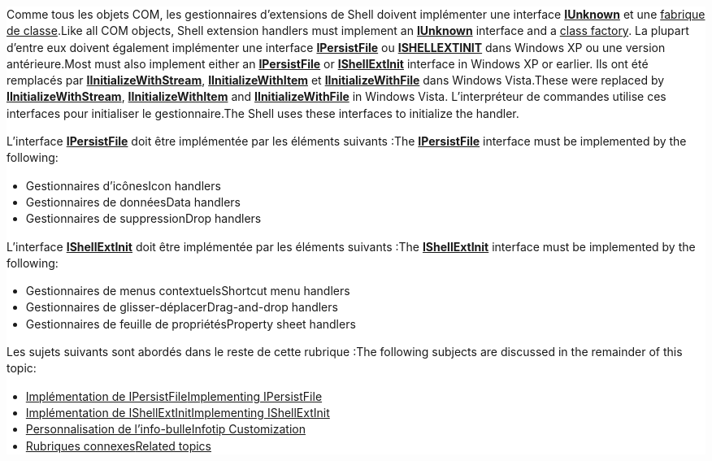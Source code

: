 <span data-ttu-id="dffb5-119">Comme tous les objets COM, les gestionnaires d’extensions de Shell doivent implémenter une interface [**IUnknown**](/windows/win32/api/unknwn/nn-unknwn-iunknown) et une [fabrique de classe](../com/implementing-iclassfactory.md).</span><span class="sxs-lookup"><span data-stu-id="dffb5-119">Like all COM objects, Shell extension handlers must implement an [**IUnknown**](/windows/win32/api/unknwn/nn-unknwn-iunknown) interface and a [class factory](../com/implementing-iclassfactory.md).</span></span> <span data-ttu-id="dffb5-120">La plupart d’entre eux doivent également implémenter une interface [**IPersistFile**](/windows/win32/api/objidl/nn-objidl-ipersistfile) ou [**ISHELLEXTINIT**](/windows/win32/api/shobjidl_core/nn-shobjidl_core-ishellextinit) dans Windows XP ou une version antérieure.</span><span class="sxs-lookup"><span data-stu-id="dffb5-120">Most must also implement either an [**IPersistFile**](/windows/win32/api/objidl/nn-objidl-ipersistfile) or [**IShellExtInit**](/windows/win32/api/shobjidl_core/nn-shobjidl_core-ishellextinit) interface in Windows XP or earlier.</span></span> <span data-ttu-id="dffb5-121">Ils ont été remplacés par [**IInitializeWithStream**](/windows/desktop/api/Propsys/nn-propsys-iinitializewithstream), [**IInitializeWithItem**](/windows/win32/api/shobjidl_core/nn-shobjidl_core-iinitializewithitem) et [**IInitializeWithFile**](/windows/desktop/api/Propsys/nn-propsys-iinitializewithfile) dans Windows Vista.</span><span class="sxs-lookup"><span data-stu-id="dffb5-121">These were replaced by [**IInitializeWithStream**](/windows/desktop/api/Propsys/nn-propsys-iinitializewithstream), [**IInitializeWithItem**](/windows/win32/api/shobjidl_core/nn-shobjidl_core-iinitializewithitem) and [**IInitializeWithFile**](/windows/desktop/api/Propsys/nn-propsys-iinitializewithfile) in Windows Vista.</span></span> <span data-ttu-id="dffb5-122">L’interpréteur de commandes utilise ces interfaces pour initialiser le gestionnaire.</span><span class="sxs-lookup"><span data-stu-id="dffb5-122">The Shell uses these interfaces to initialize the handler.</span></span>

<span data-ttu-id="dffb5-123">L’interface [**IPersistFile**](/windows/win32/api/objidl/nn-objidl-ipersistfile) doit être implémentée par les éléments suivants :</span><span class="sxs-lookup"><span data-stu-id="dffb5-123">The [**IPersistFile**](/windows/win32/api/objidl/nn-objidl-ipersistfile) interface must be implemented by the following:</span></span>

-   <span data-ttu-id="dffb5-124">Gestionnaires d’icônes</span><span class="sxs-lookup"><span data-stu-id="dffb5-124">Icon handlers</span></span>
-   <span data-ttu-id="dffb5-125">Gestionnaires de données</span><span class="sxs-lookup"><span data-stu-id="dffb5-125">Data handlers</span></span>
-   <span data-ttu-id="dffb5-126">Gestionnaires de suppression</span><span class="sxs-lookup"><span data-stu-id="dffb5-126">Drop handlers</span></span>

<span data-ttu-id="dffb5-127">L’interface [**IShellExtInit**](/windows/win32/api/shobjidl_core/nn-shobjidl_core-ishellextinit) doit être implémentée par les éléments suivants :</span><span class="sxs-lookup"><span data-stu-id="dffb5-127">The [**IShellExtInit**](/windows/win32/api/shobjidl_core/nn-shobjidl_core-ishellextinit) interface must be implemented by the following:</span></span>

-   <span data-ttu-id="dffb5-128">Gestionnaires de menus contextuels</span><span class="sxs-lookup"><span data-stu-id="dffb5-128">Shortcut menu handlers</span></span>
-   <span data-ttu-id="dffb5-129">Gestionnaires de glisser-déplacer</span><span class="sxs-lookup"><span data-stu-id="dffb5-129">Drag-and-drop handlers</span></span>
-   <span data-ttu-id="dffb5-130">Gestionnaires de feuille de propriétés</span><span class="sxs-lookup"><span data-stu-id="dffb5-130">Property sheet handlers</span></span>

<span data-ttu-id="dffb5-131">Les sujets suivants sont abordés dans le reste de cette rubrique :</span><span class="sxs-lookup"><span data-stu-id="dffb5-131">The following subjects are discussed in the remainder of this topic:</span></span>

-   [<span data-ttu-id="dffb5-132">Implémentation de IPersistFile</span><span class="sxs-lookup"><span data-stu-id="dffb5-132">Implementing IPersistFile</span></span>](#implementing-ipersistfile)
-   [<span data-ttu-id="dffb5-133">Implémentation de IShellExtInit</span><span class="sxs-lookup"><span data-stu-id="dffb5-133">Implementing IShellExtInit</span></span>](#implementing-ishellextinit)
-   [<span data-ttu-id="dffb5-134">Personnalisation de l’info-bulle</span><span class="sxs-lookup"><span data-stu-id="dffb5-134">Infotip Customization</span></span>](#infotip-customization)
-   [<span data-ttu-id="dffb5-135">Rubriques connexes</span><span class="sxs-lookup"><span data-stu-id="dffb5-135">Related topics</span></span>](#related-topics)
